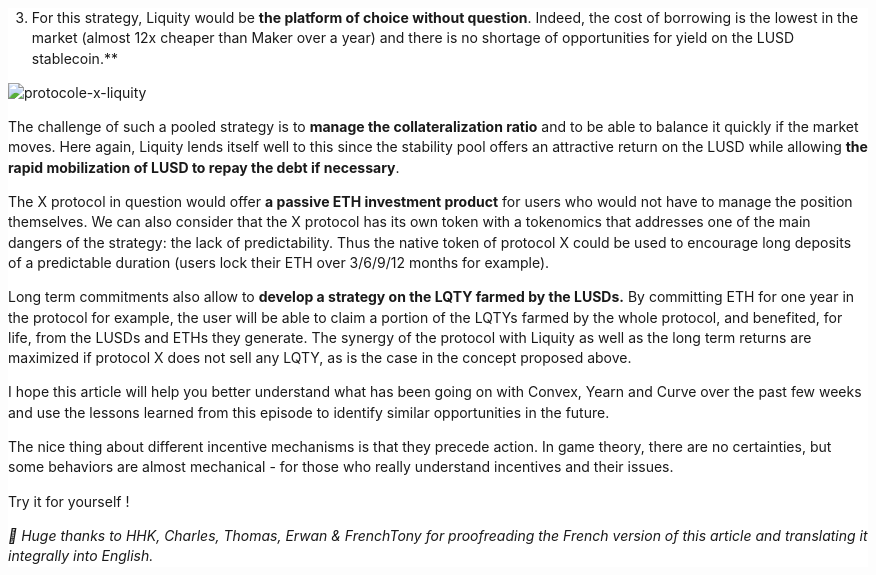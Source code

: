 3. For this strategy, Liquity would be **the platform of choice without question**. Indeed, the cost of borrowing is the lowest in the market (almost 12x cheaper than Maker over a year) and there is no shortage of opportunities for yield on the LUSD stablecoin.**

![protocole-x-liquity](/img/2021/defi-flywheel/protocole-x-liquity-en.png "Example of a flywheel protocol built on Liquity (fictional for the moment)")

The challenge of such a pooled strategy is to **manage the collateralization ratio** and to be able to balance it quickly if the market moves. Here again, Liquity lends itself well to this since the stability pool offers an attractive return on the LUSD while allowing **the rapid mobilization of LUSD to repay the debt if necessary**.

The X protocol in question would offer **a passive ETH investment product** for users who would not have to manage the position themselves. We can also consider that the X protocol has its own token with a tokenomics that addresses one of the main dangers of the strategy: the lack of predictability. Thus the native token of protocol X could be used to encourage long deposits of a predictable duration (users lock their ETH over 3/6/9/12 months for example).

Long term commitments also allow to **develop a strategy on the LQTY farmed by the LUSDs.** By committing ETH for one year in the protocol for example, the user will be able to claim a portion of the LQTYs farmed by the whole protocol, and benefited, for life, from the LUSDs and ETHs they generate. The synergy of the protocol with Liquity as well as the long term returns are maximized if protocol X does not sell any LQTY, as is the case in the concept proposed above.

I hope this article will help you better understand what has been going on with Convex, Yearn and Curve over the past few weeks and use the lessons learned from this episode to identify similar opportunities in the future.

The nice thing about different incentive mechanisms is that they precede action. In game theory, there are no certainties, but some behaviors are almost mechanical - for those who really understand incentives and their issues.

Try it for yourself !

_🙏 Huge thanks to HHK, Charles, Thomas, Erwan & FrenchTony for proofreading the French version of this article and translating it integrally into English._